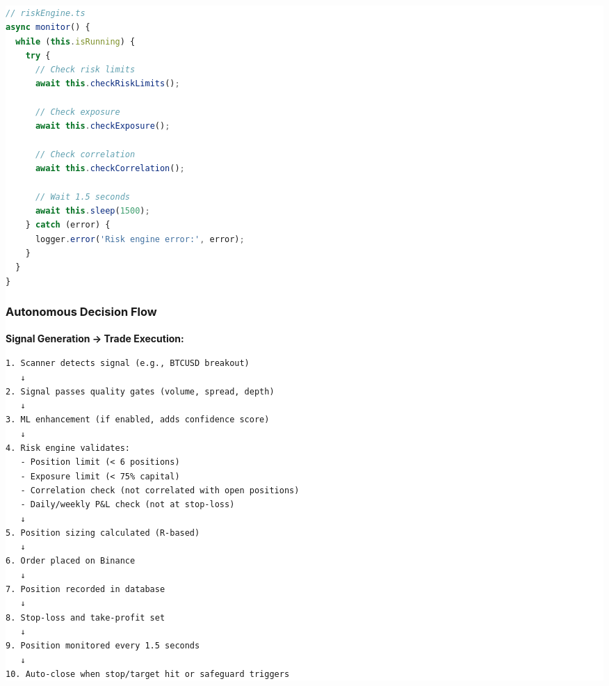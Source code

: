 ```typescript
// riskEngine.ts
async monitor() {
  while (this.isRunning) {
    try {
      // Check risk limits
      await this.checkRiskLimits();
      
      // Check exposure
      await this.checkExposure();
      
      // Check correlation
      await this.checkCorrelation();
      
      // Wait 1.5 seconds
      await this.sleep(1500);
    } catch (error) {
      logger.error('Risk engine error:', error);
    }
  }
}
```

### Autonomous Decision Flow

**Signal Generation → Trade Execution:**

```
1. Scanner detects signal (e.g., BTCUSD breakout)
   ↓
2. Signal passes quality gates (volume, spread, depth)
   ↓
3. ML enhancement (if enabled, adds confidence score)
   ↓
4. Risk engine validates:
   - Position limit (< 6 positions)
   - Exposure limit (< 75% capital)
   - Correlation check (not correlated with open positions)
   - Daily/weekly P&L check (not at stop-loss)
   ↓
5. Position sizing calculated (R-based)
   ↓
6. Order placed on Binance
   ↓
7. Position recorded in database
   ↓
8. Stop-loss and take-profit set
   ↓
9. Position monitored every 1.5 seconds
   ↓
10. Auto-close when stop/target hit or safeguard triggers
```
